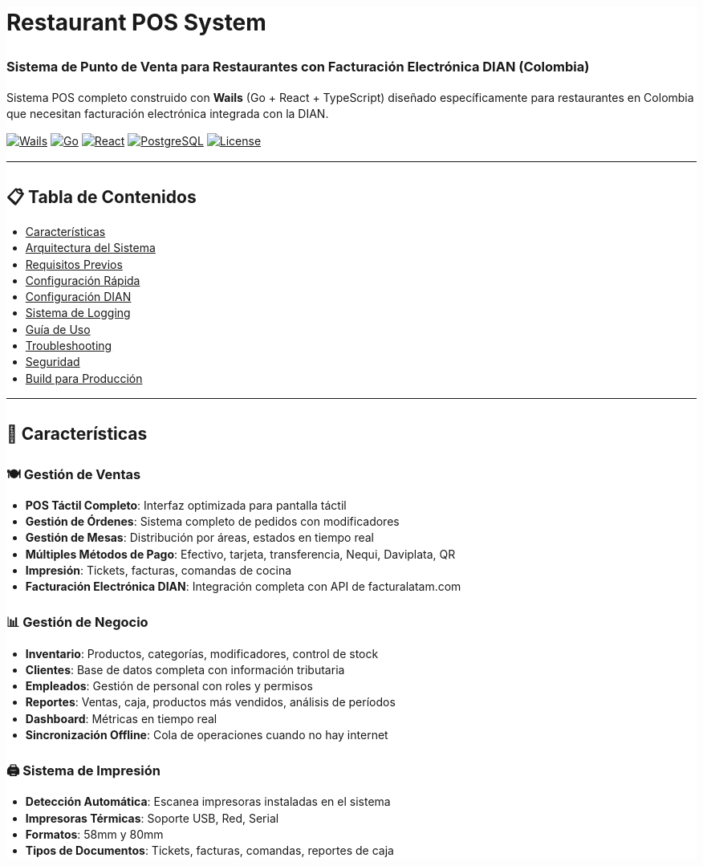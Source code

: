 # Restaurant POS System
### Sistema de Punto de Venta para Restaurantes con Facturación Electrónica DIAN (Colombia)

Sistema POS completo construido con **Wails** (Go + React + TypeScript) diseñado específicamente para restaurantes en Colombia que necesitan facturación electrónica integrada con la DIAN.

[![Wails](https://img.shields.io/badge/Wails-v2.10.2-blue)](https://wails.io)
[![Go](https://img.shields.io/badge/Go-1.21+-00ADD8)](https://golang.org)
[![React](https://img.shields.io/badge/React-18-61DAFB)](https://reactjs.org)
[![PostgreSQL](https://img.shields.io/badge/PostgreSQL-14+-336791)](https://www.postgresql.org)
[![License](https://img.shields.io/badge/License-MIT-green.svg)](LICENSE)

---

## 📋 Tabla de Contenidos

- [Características](#-características)
- [Arquitectura del Sistema](#-arquitectura-del-sistema)
- [Requisitos Previos](#-requisitos-previos)
- [Configuración Rápida](#-configuración-rápida)
- [Configuración DIAN](#-configuración-dian-facturación-electrónica)
- [Sistema de Logging](#-sistema-de-logging)
- [Guía de Uso](#-guía-de-uso)
- [Troubleshooting](#-troubleshooting)
- [Seguridad](#-seguridad)
- [Build para Producción](#-build-para-producción)

---

## 🚀 Características

### 🍽️ Gestión de Ventas
- **POS Táctil Completo**: Interfaz optimizada para pantalla táctil
- **Gestión de Órdenes**: Sistema completo de pedidos con modificadores
- **Gestión de Mesas**: Distribución por áreas, estados en tiempo real
- **Múltiples Métodos de Pago**: Efectivo, tarjeta, transferencia, Nequi, Daviplata, QR
- **Impresión**: Tickets, facturas, comandas de cocina
- **Facturación Electrónica DIAN**: Integración completa con API de facturalatam.com

### 📊 Gestión de Negocio
- **Inventario**: Productos, categorías, modificadores, control de stock
- **Clientes**: Base de datos completa con información tributaria
- **Empleados**: Gestión de personal con roles y permisos
- **Reportes**: Ventas, caja, productos más vendidos, análisis de períodos
- **Dashboard**: Métricas en tiempo real
- **Sincronización Offline**: Cola de operaciones cuando no hay internet

### 🖨️ Sistema de Impresión
- **Detección Automática**: Escanea impresoras instaladas en el sistema
- **Impresoras Térmicas**: Soporte USB, Red, Serial
- **Formatos**: 58mm y 80mm
- **Tipos de Documentos**: Tickets, facturas, comandas, reportes de caja
